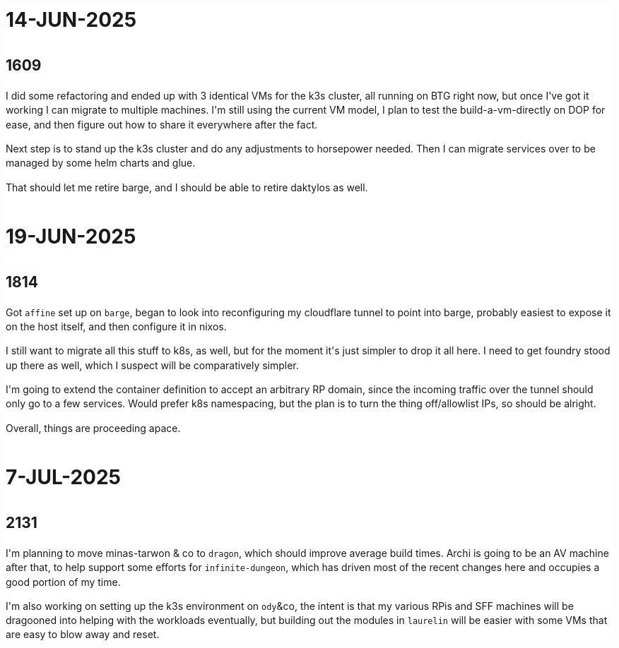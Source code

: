 # 14-JUN-2025

## 1609

I did some refactoring and ended up with 3 identical VMs for the k3s cluster, all running on BTG right now, but once
I've got it working I can migrate to multiple machines. I'm still using the current VM model, I plan to test the
build-a-vm-directly on DOP for ease, and then figure out how to share it everywhere after the fact.

Next step is to stand up the k3s cluster and do any adjustments to horsepower needed. Then I can migrate services over
to be managed by some helm charts and glue.

That should let me retire barge, and I should be able to retire daktylos as well.


# 19-JUN-2025

## 1814

Got `affine` set up on `barge`, began to look into reconfiguring my cloudflare tunnel to point into barge, probably
easiest to expose it on the host itself, and then configure it in nixos.

I still want to migrate all this stuff to k8s, as well, but for the moment it's just simpler to drop it all here. I need
to get foundry stood up there as well, which I suspect will be comparatively simpler.

I'm going to extend the container definition to accept an arbitrary RP domain, since the incoming traffic over the
tunnel should only go to a few services. Would prefer k8s namespacing, but the plan is to turn the thing off/allowlist
IPs, so should be alright.

Overall, things are proceeding apace.

# 7-JUL-2025

## 2131

I'm planning to move minas-tarwon & co to `dragon`, which should improve average build times. Archi is going to be an AV
machine after that, to help support some efforts for `infinite-dungeon`, which has driven most of the recent changes
here and occupies a good portion of my time.

I'm also working on setting up the k3s environment on `ody`&co, the intent is that my various RPis and SFF machines will
be dragooned into helping with the workloads eventually, but building out the modules in `laurelin` will be easier with
some VMs that are easy to blow away and reset.
